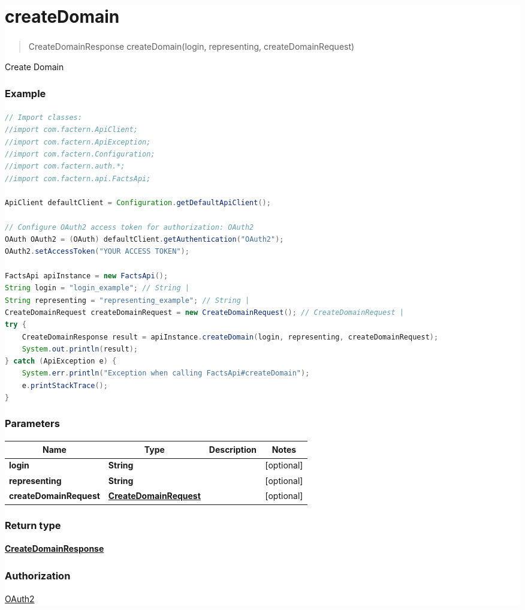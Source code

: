 <a name="createDomain"></a>
# **createDomain**
> CreateDomainResponse createDomain(login, representing, createDomainRequest)

Create Domain

### Example
```java
// Import classes:
//import com.factern.ApiClient;
//import com.factern.ApiException;
//import com.factern.Configuration;
//import com.factern.auth.*;
//import com.factern.api.FactsApi;

ApiClient defaultClient = Configuration.getDefaultApiClient();

// Configure OAuth2 access token for authorization: OAuth2
OAuth OAuth2 = (OAuth) defaultClient.getAuthentication("OAuth2");
OAuth2.setAccessToken("YOUR ACCESS TOKEN");

FactsApi apiInstance = new FactsApi();
String login = "login_example"; // String | 
String representing = "representing_example"; // String | 
CreateDomainRequest createDomainRequest = new CreateDomainRequest(); // CreateDomainRequest | 
try {
    CreateDomainResponse result = apiInstance.createDomain(login, representing, createDomainRequest);
    System.out.println(result);
} catch (ApiException e) {
    System.err.println("Exception when calling FactsApi#createDomain");
    e.printStackTrace();
}
```

### Parameters

Name | Type | Description  | Notes
------------- | ------------- | ------------- | -------------
 **login** | **String**|  | [optional]
 **representing** | **String**|  | [optional]
 **createDomainRequest** | [**CreateDomainRequest**](CreateDomainRequest.md)|  | [optional]

### Return type

[**CreateDomainResponse**](CreateDomainResponse.md)

### Authorization

[OAuth2](../README.md#OAuth2)
